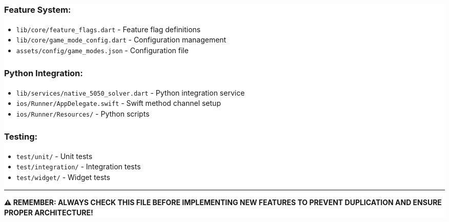 ### Feature System:
- `lib/core/feature_flags.dart` - Feature flag definitions
- `lib/core/game_mode_config.dart` - Configuration management
- `assets/config/game_modes.json` - Configuration file

### Python Integration:
- `lib/services/native_5050_solver.dart` - Python integration service
- `ios/Runner/AppDelegate.swift` - Swift method channel setup
- `ios/Runner/Resources/` - Python scripts

### Testing:
- `test/unit/` - Unit tests
- `test/integration/` - Integration tests
- `test/widget/` - Widget tests

---

**⚠️ REMEMBER: ALWAYS CHECK THIS FILE BEFORE IMPLEMENTING NEW FEATURES TO PREVENT DUPLICATION AND ENSURE PROPER ARCHITECTURE!** 